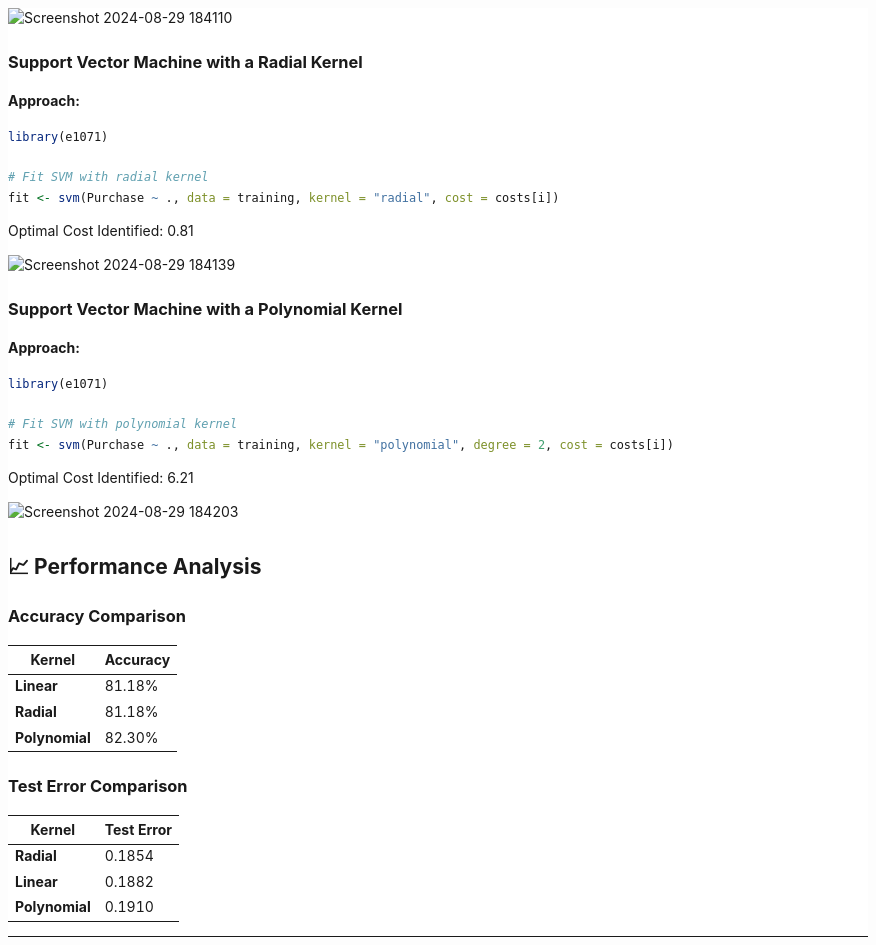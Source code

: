 <img width="527" alt="Screenshot 2024-08-29 184110" src="https://github.com/user-attachments/assets/21a86e2c-37b5-4ee4-a834-de307cf48bf4">

### Support Vector Machine with a Radial Kernel

**Approach:**
```r
library(e1071)

# Fit SVM with radial kernel
fit <- svm(Purchase ~ ., data = training, kernel = "radial", cost = costs[i])
```
Optimal Cost Identified: 0.81

<img width="499" alt="Screenshot 2024-08-29 184139" src="https://github.com/user-attachments/assets/e802c68e-f411-4b92-8933-744fc78f4568">

### Support Vector Machine with a Polynomial Kernel

**Approach:**
```r
library(e1071)

# Fit SVM with polynomial kernel
fit <- svm(Purchase ~ ., data = training, kernel = "polynomial", degree = 2, cost = costs[i])
```
Optimal Cost Identified: 6.21

<img width="500" alt="Screenshot 2024-08-29 184203" src="https://github.com/user-attachments/assets/f849dcdf-1033-4564-b493-b062e20712f5">

## 📈 Performance Analysis

### Accuracy Comparison

| Kernel       | Accuracy |
|--------------|----------|
| **Linear**   | 81.18%   |
| **Radial**   | 81.18%   |
| **Polynomial** | 82.30%   |

### Test Error Comparison

| Kernel       | Test Error |
|--------------|------------|
| **Radial**   | 0.1854     |
| **Linear**   | 0.1882     |
| **Polynomial** | 0.1910     |

---
